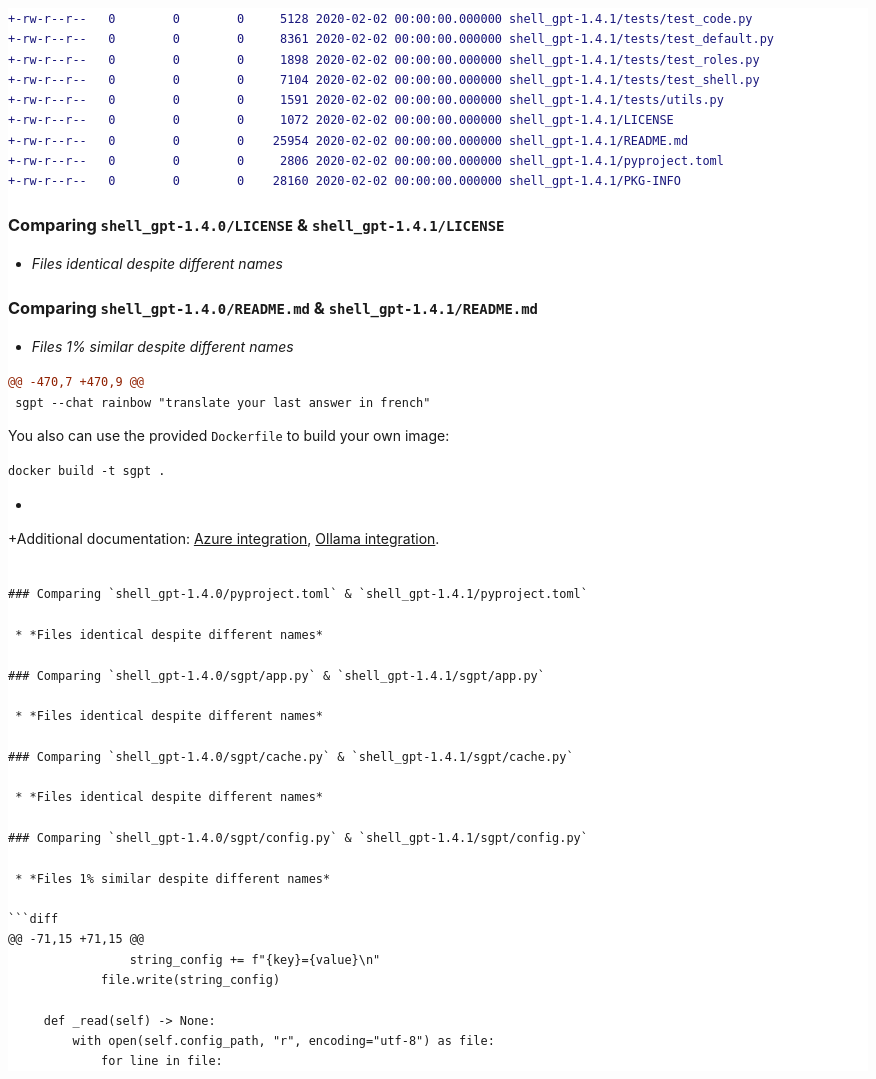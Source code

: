 ```diff
+-rw-r--r--   0        0        0     5128 2020-02-02 00:00:00.000000 shell_gpt-1.4.1/tests/test_code.py
+-rw-r--r--   0        0        0     8361 2020-02-02 00:00:00.000000 shell_gpt-1.4.1/tests/test_default.py
+-rw-r--r--   0        0        0     1898 2020-02-02 00:00:00.000000 shell_gpt-1.4.1/tests/test_roles.py
+-rw-r--r--   0        0        0     7104 2020-02-02 00:00:00.000000 shell_gpt-1.4.1/tests/test_shell.py
+-rw-r--r--   0        0        0     1591 2020-02-02 00:00:00.000000 shell_gpt-1.4.1/tests/utils.py
+-rw-r--r--   0        0        0     1072 2020-02-02 00:00:00.000000 shell_gpt-1.4.1/LICENSE
+-rw-r--r--   0        0        0    25954 2020-02-02 00:00:00.000000 shell_gpt-1.4.1/README.md
+-rw-r--r--   0        0        0     2806 2020-02-02 00:00:00.000000 shell_gpt-1.4.1/pyproject.toml
+-rw-r--r--   0        0        0    28160 2020-02-02 00:00:00.000000 shell_gpt-1.4.1/PKG-INFO
```

### Comparing `shell_gpt-1.4.0/LICENSE` & `shell_gpt-1.4.1/LICENSE`

 * *Files identical despite different names*

### Comparing `shell_gpt-1.4.0/README.md` & `shell_gpt-1.4.1/README.md`

 * *Files 1% similar despite different names*

```diff
@@ -470,7 +470,9 @@
 sgpt --chat rainbow "translate your last answer in french"
 ```
 
 You also can use the provided `Dockerfile` to build your own image:
 ```shell
 docker build -t sgpt .
 ```
+
+Additional documentation: [Azure integration](https://github.com/TheR1D/shell_gpt/wiki/Azure), [Ollama integration](https://github.com/TheR1D/shell_gpt/wiki/Ollama).
```

### Comparing `shell_gpt-1.4.0/pyproject.toml` & `shell_gpt-1.4.1/pyproject.toml`

 * *Files identical despite different names*

### Comparing `shell_gpt-1.4.0/sgpt/app.py` & `shell_gpt-1.4.1/sgpt/app.py`

 * *Files identical despite different names*

### Comparing `shell_gpt-1.4.0/sgpt/cache.py` & `shell_gpt-1.4.1/sgpt/cache.py`

 * *Files identical despite different names*

### Comparing `shell_gpt-1.4.0/sgpt/config.py` & `shell_gpt-1.4.1/sgpt/config.py`

 * *Files 1% similar despite different names*

```diff
@@ -71,15 +71,15 @@
                 string_config += f"{key}={value}\n"
             file.write(string_config)
 
     def _read(self) -> None:
         with open(self.config_path, "r", encoding="utf-8") as file:
             for line in file:
```